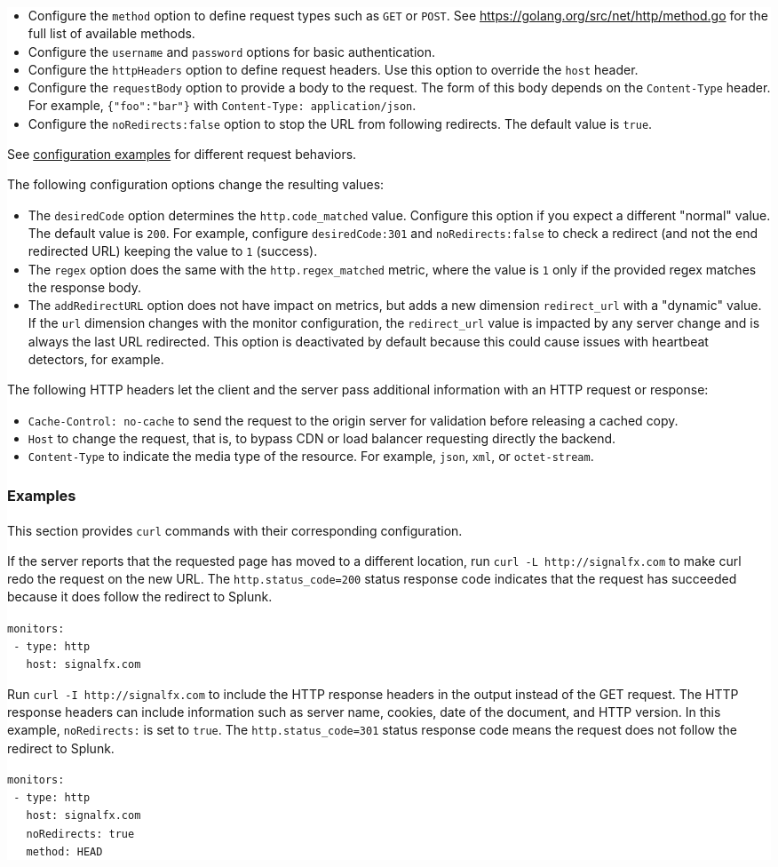 * Configure the `method` option to define request types such as `GET` or `POST`. See <a href="https://golang.org/src/net/http/method.go" target="_blank">https://golang.org/src/net/http/method.go</a> for the full list of available methods.
* Configure the `username` and `password` options for basic authentication.
* Configure the `httpHeaders` option to define request headers. Use this option to override the `host` header.
* Configure the `requestBody` option to provide a body to the request. The form of this body depends on the `Content-Type` header. For example, `{"foo":"bar"}` with `Content-Type: application/json`.
* Configure the `noRedirects:false` option to stop the URL from following redirects. The default value is `true`.

See [configuration examples](#examples) for different request behaviors.

The following configuration options change the resulting values:

* The `desiredCode` option determines the `http.code_matched` value. Configure this option if you expect a different "normal" value. The default value is `200`. For example, configure `desiredCode:301` and `noRedirects:false` to check a redirect (and not the end redirected URL) keeping the value to `1` (success).
* The `regex` option does the same with the `http.regex_matched` metric, where the value is `1` only if the provided regex matches the response body.
* The `addRedirectURL` option does not have impact on metrics, but adds a new dimension `redirect_url` with a "dynamic" value. If the `url` dimension changes with the monitor configuration, the `redirect_url` value is impacted by any server change and is always the last URL redirected. This option is deactivated by default because this could cause issues with heartbeat detectors, for example.

The following HTTP headers let the client and the server pass additional information with an HTTP request or response:

* `Cache-Control: no-cache` to send the request to the origin server for validation before releasing a cached copy.
* `Host` to change the request, that is, to bypass CDN or load balancer requesting directly the backend. 
* `Content-Type` to indicate the media type of the resource. For example, `json`, `xml`, or `octet-stream`.

### Examples

This section provides `curl` commands with their corresponding configuration.

If the server reports that the requested page has moved to a different location, run `curl -L http://signalfx.com` to make curl redo the request on the new URL. The `http.status_code=200` status response code indicates that the request has succeeded because it does follow the redirect to Splunk.

```bash
monitors:
 - type: http
   host: signalfx.com
```

Run `curl -I http://signalfx.com` to include the HTTP response headers in the output instead of the GET request. The HTTP response headers can include information such as server name, cookies, date of the document, and HTTP version. In this example, `noRedirects:` is set to `true`. The `http.status_code=301` status response code means the request does not follow the redirect to Splunk.

```bash
monitors:
 - type: http
   host: signalfx.com
   noRedirects: true
   method: HEAD
```
